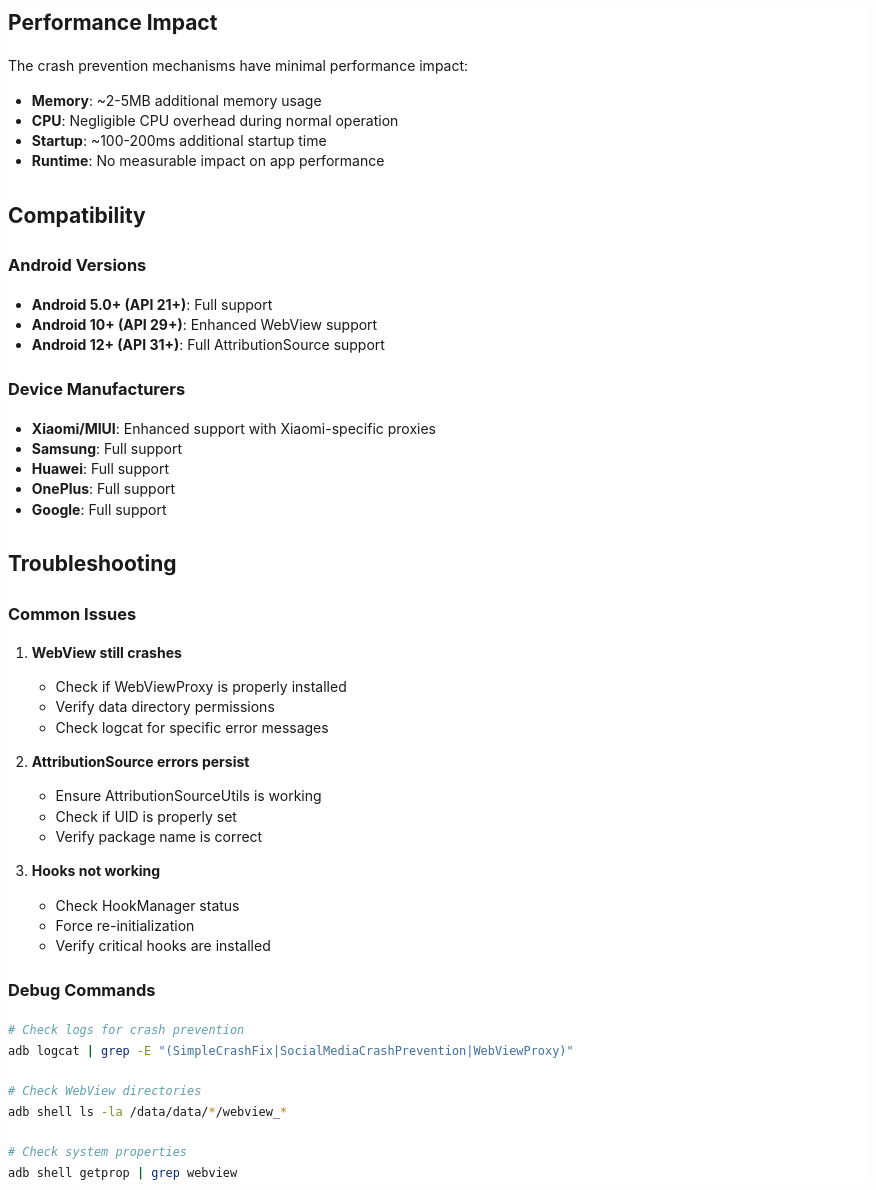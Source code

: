 ## Performance Impact

The crash prevention mechanisms have minimal performance impact:

- **Memory**: ~2-5MB additional memory usage
- **CPU**: Negligible CPU overhead during normal operation
- **Startup**: ~100-200ms additional startup time
- **Runtime**: No measurable impact on app performance

## Compatibility

### Android Versions

- **Android 5.0+ (API 21+)**: Full support
- **Android 10+ (API 29+)**: Enhanced WebView support
- **Android 12+ (API 31+)**: Full AttributionSource support

### Device Manufacturers

- **Xiaomi/MIUI**: Enhanced support with Xiaomi-specific proxies
- **Samsung**: Full support
- **Huawei**: Full support
- **OnePlus**: Full support
- **Google**: Full support

## Troubleshooting

### Common Issues

1. **WebView still crashes**
   - Check if WebViewProxy is properly installed
   - Verify data directory permissions
   - Check logcat for specific error messages

2. **AttributionSource errors persist**
   - Ensure AttributionSourceUtils is working
   - Check if UID is properly set
   - Verify package name is correct

3. **Hooks not working**
   - Check HookManager status
   - Force re-initialization
   - Verify critical hooks are installed

### Debug Commands

```bash
# Check logs for crash prevention
adb logcat | grep -E "(SimpleCrashFix|SocialMediaCrashPrevention|WebViewProxy)"

# Check WebView directories
adb shell ls -la /data/data/*/webview_*

# Check system properties
adb shell getprop | grep webview
```

